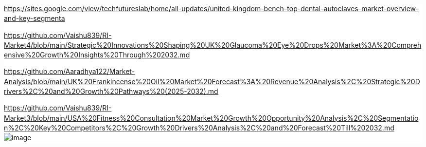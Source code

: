 <a href=https://sites.google.com/view/techfutureslab/home/all-updates/united-kingdom-bench-top-dental-autoclaves-market-overview-and-key-segmenta>https://sites.google.com/view/techfutureslab/home/all-updates/united-kingdom-bench-top-dental-autoclaves-market-overview-and-key-segmenta</a>

<a href=https://github.com/Vaishu839/RI-Market4/blob/main/Strategic%20Innovations%20Shaping%20UK%20Glaucoma%20Eye%20Drops%20Market%3A%20Comprehensive%20Growth%20Insights%20Through%202032.md>https://github.com/Vaishu839/RI-Market4/blob/main/Strategic%20Innovations%20Shaping%20UK%20Glaucoma%20Eye%20Drops%20Market%3A%20Comprehensive%20Growth%20Insights%20Through%202032.md</a>

<a href=https://github.com/Aaradhya122/Market-Analysis/blob/main/UK%20Frankincense%20Oil%20Market%20Forecast%3A%20Revenue%20Analysis%2C%20Strategic%20Drivers%2C%20and%20Growth%20Pathways%20(2025-2032).md>https://github.com/Aaradhya122/Market-Analysis/blob/main/UK%20Frankincense%20Oil%20Market%20Forecast%3A%20Revenue%20Analysis%2C%20Strategic%20Drivers%2C%20and%20Growth%20Pathways%20(2025-2032).md</a>

<a href=https://github.com/Vaishu839/RI-Market3/blob/main/USA%20Fitness%20Consultation%20Market%20Growth%20Opportunity%20Analysis%2C%20Segmentation%2C%20Key%20Competitors%2C%20Growth%20Drivers%20Analysis%2C%20and%20Forecast%20Till%202032.md>https://github.com/Vaishu839/RI-Market3/blob/main/USA%20Fitness%20Consultation%20Market%20Growth%20Opportunity%20Analysis%2C%20Segmentation%2C%20Key%20Competitors%2C%20Growth%20Drivers%20Analysis%2C%20and%20Forecast%20Till%202032.md</a>
![image](https://github.com/user-attachments/assets/dbece9bb-51de-4d6a-9bfb-30db4428837e)
